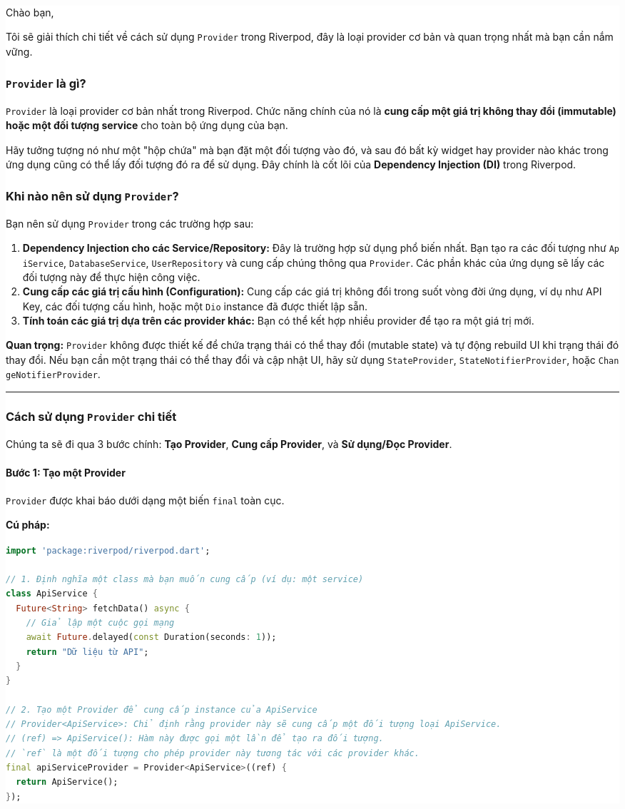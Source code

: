 Chào bạn,

Tôi sẽ giải thích chi tiết về cách sử dụng `Provider` trong Riverpod, đây là loại provider cơ bản và quan trọng nhất mà bạn cần nắm vững.

### `Provider` là gì?

`Provider` là loại provider cơ bản nhất trong Riverpod. Chức năng chính của nó là **cung cấp một giá trị không thay đổi (immutable) hoặc một đối tượng service** cho toàn bộ ứng dụng của bạn.

Hãy tưởng tượng nó như một "hộp chứa" mà bạn đặt một đối tượng vào đó, và sau đó bất kỳ widget hay provider nào khác trong ứng dụng cũng có thể lấy đối tượng đó ra để sử dụng. Đây chính là cốt lõi của **Dependency Injection (DI)** trong Riverpod.

### Khi nào nên sử dụng `Provider`?

Bạn nên sử dụng `Provider` trong các trường hợp sau:

1.  **Dependency Injection cho các Service/Repository:** Đây là trường hợp sử dụng phổ biến nhất. Bạn tạo ra các đối tượng như `ApiService`, `DatabaseService`, `UserRepository` và cung cấp chúng thông qua `Provider`. Các phần khác của ứng dụng sẽ lấy các đối tượng này để thực hiện công việc.
2.  **Cung cấp các giá trị cấu hình (Configuration):** Cung cấp các giá trị không đổi trong suốt vòng đời ứng dụng, ví dụ như API Key, các đối tượng cấu hình, hoặc một `Dio` instance đã được thiết lập sẵn.
3.  **Tính toán các giá trị dựa trên các provider khác:** Bạn có thể kết hợp nhiều provider để tạo ra một giá trị mới.

**Quan trọng:** `Provider` không được thiết kế để chứa trạng thái có thể thay đổi (mutable state) và tự động rebuild UI khi trạng thái đó thay đổi. Nếu bạn cần một trạng thái có thể thay đổi và cập nhật UI, hãy sử dụng `StateProvider`, `StateNotifierProvider`, hoặc `ChangeNotifierProvider`.

---

### Cách sử dụng `Provider` chi tiết

Chúng ta sẽ đi qua 3 bước chính: **Tạo Provider**, **Cung cấp Provider**, và **Sử dụng/Đọc Provider**.

#### Bước 1: Tạo một Provider

`Provider` được khai báo dưới dạng một biến `final` toàn cục.

**Cú pháp:**

```dart
import 'package:riverpod/riverpod.dart';

// 1. Định nghĩa một class mà bạn muốn cung cấp (ví dụ: một service)
class ApiService {
  Future<String> fetchData() async {
    // Giả lập một cuộc gọi mạng
    await Future.delayed(const Duration(seconds: 1));
    return "Dữ liệu từ API";
  }
}

// 2. Tạo một Provider để cung cấp instance của ApiService
// Provider<ApiService>: Chỉ định rằng provider này sẽ cung cấp một đối tượng loại ApiService.
// (ref) => ApiService(): Hàm này được gọi một lần để tạo ra đối tượng.
// `ref` là một đối tượng cho phép provider này tương tác với các provider khác.
final apiServiceProvider = Provider<ApiService>((ref) {
  return ApiService();
});
```
